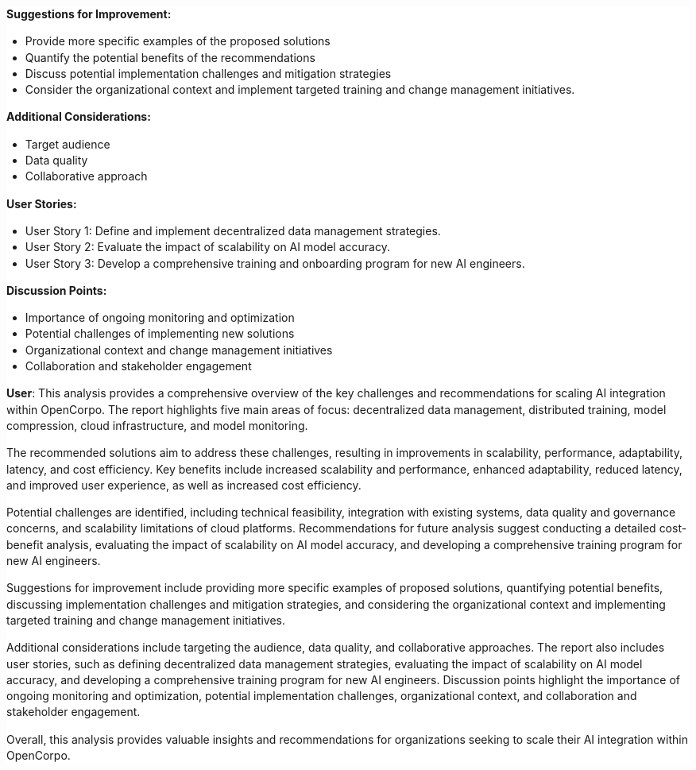 **Suggestions for Improvement:**

- Provide more specific examples of the proposed solutions
- Quantify the potential benefits of the recommendations
- Discuss potential implementation challenges and mitigation strategies
- Consider the organizational context and implement targeted training and change management initiatives.

**Additional Considerations:**

- Target audience
- Data quality
- Collaborative approach

**User Stories:**

- User Story 1: Define and implement decentralized data management strategies.
- User Story 2: Evaluate the impact of scalability on AI model accuracy.
- User Story 3: Develop a comprehensive training and onboarding program for new AI engineers.

**Discussion Points:**

- Importance of ongoing monitoring and optimization
- Potential challenges of implementing new solutions
- Organizational context and change management initiatives
- Collaboration and stakeholder engagement

**User**: This analysis provides a comprehensive overview of the key challenges and recommendations for scaling AI integration within OpenCorpo. The report highlights five main areas of focus: decentralized data management, distributed training, model compression, cloud infrastructure, and model monitoring.

The recommended solutions aim to address these challenges, resulting in improvements in scalability, performance, adaptability, latency, and cost efficiency. Key benefits include increased scalability and performance, enhanced adaptability, reduced latency, and improved user experience, as well as increased cost efficiency.

Potential challenges are identified, including technical feasibility, integration with existing systems, data quality and governance concerns, and scalability limitations of cloud platforms. Recommendations for future analysis suggest conducting a detailed cost-benefit analysis, evaluating the impact of scalability on AI model accuracy, and developing a comprehensive training program for new AI engineers.

Suggestions for improvement include providing more specific examples of proposed solutions, quantifying potential benefits, discussing implementation challenges and mitigation strategies, and considering the organizational context and implementing targeted training and change management initiatives.

Additional considerations include targeting the audience, data quality, and collaborative approaches. The report also includes user stories, such as defining decentralized data management strategies, evaluating the impact of scalability on AI model accuracy, and developing a comprehensive training program for new AI engineers. Discussion points highlight the importance of ongoing monitoring and optimization, potential implementation challenges, organizational context, and collaboration and stakeholder engagement.

Overall, this analysis provides valuable insights and recommendations for organizations seeking to scale their AI integration within OpenCorpo.
